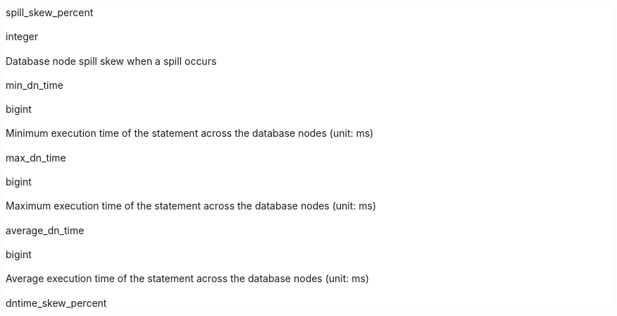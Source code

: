 <tr id="en-us_topic_0237122661_row1547101914720"><td class="cellrowborder" valign="top" width="27.939999999999998%" headers="mcps1.2.4.1.1 "><p id="en-us_topic_0237122661_p1283112154614"><a name="en-us_topic_0237122661_p1283112154614"></a><a name="en-us_topic_0237122661_p1283112154614"></a>spill_skew_percent</p>
</td>
<td class="cellrowborder" valign="top" width="20.29%" headers="mcps1.2.4.1.2 "><p id="en-us_topic_0237122661_p583111152068"><a name="en-us_topic_0237122661_p583111152068"></a><a name="en-us_topic_0237122661_p583111152068"></a>integer</p>
</td>
<td class="cellrowborder" valign="top" width="51.77%" headers="mcps1.2.4.1.3 "><p id="en-us_topic_0237122661_p58311615463"><a name="en-us_topic_0237122661_p58311615463"></a><a name="en-us_topic_0237122661_p58311615463"></a>Database node spill skew when a spill occurs</p>
</td>
</tr>
<tr id="en-us_topic_0237122661_row19471619184718"><td class="cellrowborder" valign="top" width="27.939999999999998%" headers="mcps1.2.4.1.1 "><p id="en-us_topic_0237122661_p38323151768"><a name="en-us_topic_0237122661_p38323151768"></a><a name="en-us_topic_0237122661_p38323151768"></a>min_dn_time</p>
</td>
<td class="cellrowborder" valign="top" width="20.29%" headers="mcps1.2.4.1.2 "><p id="en-us_topic_0237122661_p983214151864"><a name="en-us_topic_0237122661_p983214151864"></a><a name="en-us_topic_0237122661_p983214151864"></a>bigint</p>
</td>
<td class="cellrowborder" valign="top" width="51.77%" headers="mcps1.2.4.1.3 "><p id="en-us_topic_0237122661_p683291513618"><a name="en-us_topic_0237122661_p683291513618"></a><a name="en-us_topic_0237122661_p683291513618"></a>Minimum execution time of the statement across the database nodes (unit: ms)</p>
</td>
</tr>
<tr id="en-us_topic_0237122661_row847131904714"><td class="cellrowborder" valign="top" width="27.939999999999998%" headers="mcps1.2.4.1.1 "><p id="en-us_topic_0237122661_p5832171514615"><a name="en-us_topic_0237122661_p5832171514615"></a><a name="en-us_topic_0237122661_p5832171514615"></a>max_dn_time</p>
</td>
<td class="cellrowborder" valign="top" width="20.29%" headers="mcps1.2.4.1.2 "><p id="en-us_topic_0237122661_p128321415466"><a name="en-us_topic_0237122661_p128321415466"></a><a name="en-us_topic_0237122661_p128321415466"></a>bigint</p>
</td>
<td class="cellrowborder" valign="top" width="51.77%" headers="mcps1.2.4.1.3 "><p id="en-us_topic_0237122661_p883231517611"><a name="en-us_topic_0237122661_p883231517611"></a><a name="en-us_topic_0237122661_p883231517611"></a>Maximum execution time of the statement across the database nodes (unit: ms)</p>
</td>
</tr>
<tr id="en-us_topic_0237122661_row104710193476"><td class="cellrowborder" valign="top" width="27.939999999999998%" headers="mcps1.2.4.1.1 "><p id="en-us_topic_0237122661_p15832101516615"><a name="en-us_topic_0237122661_p15832101516615"></a><a name="en-us_topic_0237122661_p15832101516615"></a>average_dn_time</p>
</td>
<td class="cellrowborder" valign="top" width="20.29%" headers="mcps1.2.4.1.2 "><p id="en-us_topic_0237122661_p8832111515617"><a name="en-us_topic_0237122661_p8832111515617"></a><a name="en-us_topic_0237122661_p8832111515617"></a>bigint</p>
</td>
<td class="cellrowborder" valign="top" width="51.77%" headers="mcps1.2.4.1.3 "><p id="en-us_topic_0237122661_p14832615665"><a name="en-us_topic_0237122661_p14832615665"></a><a name="en-us_topic_0237122661_p14832615665"></a>Average execution time of the statement across the database nodes (unit: ms)</p>
</td>
</tr>
<tr id="en-us_topic_0237122661_row44751920470"><td class="cellrowborder" valign="top" width="27.939999999999998%" headers="mcps1.2.4.1.1 "><p id="en-us_topic_0237122661_p983212151618"><a name="en-us_topic_0237122661_p983212151618"></a><a name="en-us_topic_0237122661_p983212151618"></a>dntime_skew_percent</p>
</td>